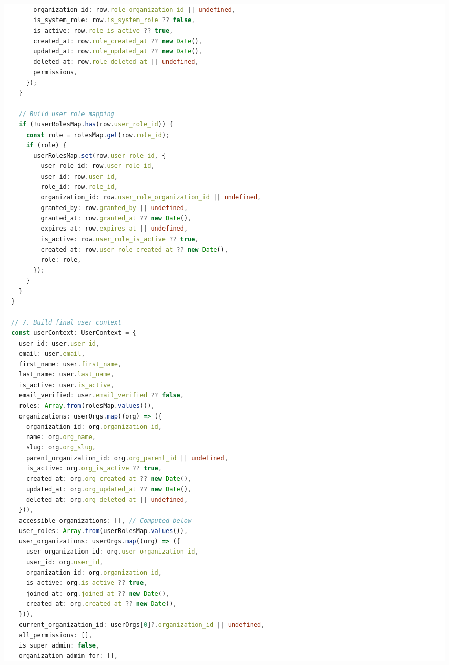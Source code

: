 ```typescript
        organization_id: row.role_organization_id || undefined,
        is_system_role: row.is_system_role ?? false,
        is_active: row.role_is_active ?? true,
        created_at: row.role_created_at ?? new Date(),
        updated_at: row.role_updated_at ?? new Date(),
        deleted_at: row.role_deleted_at || undefined,
        permissions,
      });
    }

    // Build user role mapping
    if (!userRolesMap.has(row.user_role_id)) {
      const role = rolesMap.get(row.role_id);
      if (role) {
        userRolesMap.set(row.user_role_id, {
          user_role_id: row.user_role_id,
          user_id: row.user_id,
          role_id: row.role_id,
          organization_id: row.user_role_organization_id || undefined,
          granted_by: row.granted_by || undefined,
          granted_at: row.granted_at ?? new Date(),
          expires_at: row.expires_at || undefined,
          is_active: row.user_role_is_active ?? true,
          created_at: row.user_role_created_at ?? new Date(),
          role: role,
        });
      }
    }
  }

  // 7. Build final user context
  const userContext: UserContext = {
    user_id: user.user_id,
    email: user.email,
    first_name: user.first_name,
    last_name: user.last_name,
    is_active: user.is_active,
    email_verified: user.email_verified ?? false,
    roles: Array.from(rolesMap.values()),
    organizations: userOrgs.map((org) => ({
      organization_id: org.organization_id,
      name: org.org_name,
      slug: org.org_slug,
      parent_organization_id: org.org_parent_id || undefined,
      is_active: org.org_is_active ?? true,
      created_at: org.org_created_at ?? new Date(),
      updated_at: org.org_updated_at ?? new Date(),
      deleted_at: org.org_deleted_at || undefined,
    })),
    accessible_organizations: [], // Computed below
    user_roles: Array.from(userRolesMap.values()),
    user_organizations: userOrgs.map((org) => ({
      user_organization_id: org.user_organization_id,
      user_id: org.user_id,
      organization_id: org.organization_id,
      is_active: org.is_active ?? true,
      joined_at: org.joined_at ?? new Date(),
      created_at: org.created_at ?? new Date(),
    })),
    current_organization_id: userOrgs[0]?.organization_id || undefined,
    all_permissions: [],
    is_super_admin: false,
    organization_admin_for: [],
```